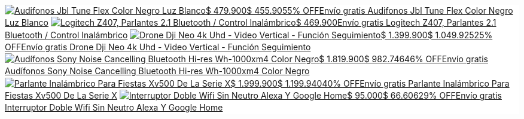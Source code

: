 [![Audifonos Jbl Tune Flex Color Negro Luz Blanco](https://www.mercadolibre.com.co/c/electronica-audio-y-video#menu=categories)$ 479.900$ 455.9055% OFFEnvío gratis Audifonos Jbl Tune Flex Color Negro Luz Blanco](https://www.mercadolibre.com.co/audifonos-jbl-tune-flex-color-negro-luz-blanco/p/MCO24528202?pdp_filters=deal:MCO1070775-1#searchVariation=MCO24528202&position=2&search_layout=grid&type=product&tracking_id=b227634a-615c-490e-b0ab-2fa9e0bea2e4&c_container_id=MCO1070775-1&c_id=%2Fsplinter%2Fcarouseldynamicitem&c_element_order=1&c_campaign=nuestros-recomendados&c_label=%2Fsplinter%2Fcarouseldynamicitem&c_uid=7db1f7f1-55f1-11f0-854d-a34aa1b6e4f1&c_element_id=7db1f7f1-55f1-11f0-854d-a34aa1b6e4f1&c_global_position=11&DEAL_ID=MCO1070775-1&S=landingHubelectronica-audio-y-video&V=22&T=CarouselDynamic-home&L=%C2%A1NUESTROS-RECOMENDADOS!&deal_print_id=7db3f3b0-55f1-11f0-ac54-0b26a0ca4322&c_tracking_id=7db3f3b0-55f1-11f0-ac54-0b26a0ca4322)
[![Logitech Z407, Parlantes 2.1 Bluetooth / Control Inalámbrico](https://www.mercadolibre.com.co/c/electronica-audio-y-video#menu=categories)$ 469.900Envío gratis Logitech Z407, Parlantes 2.1 Bluetooth / Control Inalámbrico](https://articulo.mercadolibre.com.co/MCO-836510993-logitech-z407-parlantes-21-bluetooth-control-inalambrico-_JM?searchVariation=173952738717#searchVariation=173952738717&position=3&search_layout=grid&type=item&tracking_id=b227634a-615c-490e-b0ab-2fa9e0bea2e4&c_container_id=MCO1070775-1&c_id=%2Fsplinter%2Fcarouseldynamicitem&c_element_order=2&c_campaign=nuestros-recomendados&c_label=%2Fsplinter%2Fcarouseldynamicitem&c_uid=7db1f7f2-55f1-11f0-854d-a34aa1b6e4f1&c_element_id=7db1f7f2-55f1-11f0-854d-a34aa1b6e4f1&c_global_position=11&DEAL_ID=MCO1070775-1&S=landingHubelectronica-audio-y-video&V=22&T=CarouselDynamic-home&L=%C2%A1NUESTROS-RECOMENDADOS!&deal_print_id=7db3f3b0-55f1-11f0-ac54-0b26a0ca4322&c_tracking_id=7db3f3b0-55f1-11f0-ac54-0b26a0ca4322)
[![Drone Dji Neo 4k Uhd - Video Vertical - Función Seguimiento](https://www.mercadolibre.com.co/c/electronica-audio-y-video#menu=categories)$ 1.399.900$ 1.049.92525% OFFEnvío gratis Drone Dji Neo 4k Uhd - Video Vertical - Función Seguimiento](https://articulo.mercadolibre.com.co/MCO-1517865961-drone-dji-neo-4k-uhd-video-vertical-funcion-seguimiento-_JM?searchVariation=186405968681#searchVariation=186405968681&position=4&search_layout=grid&type=item&tracking_id=b227634a-615c-490e-b0ab-2fa9e0bea2e4&c_container_id=MCO1070775-1&c_id=%2Fsplinter%2Fcarouseldynamicitem&c_element_order=3&c_campaign=nuestros-recomendados&c_label=%2Fsplinter%2Fcarouseldynamicitem&c_uid=7db1f7f3-55f1-11f0-854d-a34aa1b6e4f1&c_element_id=7db1f7f3-55f1-11f0-854d-a34aa1b6e4f1&c_global_position=11&DEAL_ID=MCO1070775-1&S=landingHubelectronica-audio-y-video&V=22&T=CarouselDynamic-home&L=%C2%A1NUESTROS-RECOMENDADOS!&deal_print_id=7db3f3b0-55f1-11f0-ac54-0b26a0ca4322&c_tracking_id=7db3f3b0-55f1-11f0-ac54-0b26a0ca4322)
[![Audífonos Sony Noise Cancelling Bluetooth Hi-res Wh-1000xm4 Color Negro](https://www.mercadolibre.com.co/c/electronica-audio-y-video#menu=categories)$ 1.819.900$ 982.74646% OFFEnvío gratis Audífonos Sony Noise Cancelling Bluetooth Hi-res Wh-1000xm4 Color Negro](https://www.mercadolibre.com.co/audifonos-sony-noise-cancelling-bluetooth-hi-res-wh-1000xm4-color-negro/p/MCO16183555?pdp_filters=deal:MCO1070775-1#searchVariation=MCO16183555&position=1&search_layout=grid&type=product&tracking_id=b227634a-615c-490e-b0ab-2fa9e0bea2e4&c_container_id=MCO1070775-1&c_id=%2Fsplinter%2Fcarouseldynamicitem&c_element_order=4&c_campaign=nuestros-recomendados&c_label=%2Fsplinter%2Fcarouseldynamicitem&c_uid=7db1f7f4-55f1-11f0-854d-a34aa1b6e4f1&c_element_id=7db1f7f4-55f1-11f0-854d-a34aa1b6e4f1&c_global_position=11&DEAL_ID=MCO1070775-1&S=landingHubelectronica-audio-y-video&V=22&T=CarouselDynamic-home&L=%C2%A1NUESTROS-RECOMENDADOS!&deal_print_id=7db3f3b0-55f1-11f0-ac54-0b26a0ca4322&c_tracking_id=7db3f3b0-55f1-11f0-ac54-0b26a0ca4322)
[![Parlante Inalámbrico Para Fiestas Xv500 De La Serie X](https://www.mercadolibre.com.co/c/electronica-audio-y-video#menu=categories)$ 1.999.900$ 1.199.94040% OFFEnvío gratis Parlante Inalámbrico Para Fiestas Xv500 De La Serie X](https://articulo.mercadolibre.com.co/MCO-2447245318-parlante-inalambrico-para-fiestas-xv500-de-la-serie-x-_JM?searchVariation=180724405174#searchVariation=180724405174&position=5&search_layout=grid&type=item&tracking_id=b227634a-615c-490e-b0ab-2fa9e0bea2e4&c_container_id=MCO1070775-1&c_id=%2Fsplinter%2Fcarouseldynamicitem&c_element_order=5&c_campaign=nuestros-recomendados&c_label=%2Fsplinter%2Fcarouseldynamicitem&c_uid=7db1f7f5-55f1-11f0-854d-a34aa1b6e4f1&c_element_id=7db1f7f5-55f1-11f0-854d-a34aa1b6e4f1&c_global_position=11&DEAL_ID=MCO1070775-1&S=landingHubelectronica-audio-y-video&V=22&T=CarouselDynamic-home&L=%C2%A1NUESTROS-RECOMENDADOS!&deal_print_id=7db3f3b0-55f1-11f0-ac54-0b26a0ca4322&c_tracking_id=7db3f3b0-55f1-11f0-ac54-0b26a0ca4322)
[![Interruptor Doble Wifi Sin Neutro Alexa Y Google Home](https://www.mercadolibre.com.co/c/electronica-audio-y-video#menu=categories)$ 95.000$ 66.60629% OFFEnvío gratis Interruptor Doble Wifi Sin Neutro Alexa Y Google Home](https://articulo.mercadolibre.com.co/MCO-570762864-interruptor-doble-wifi-sin-neutro-alexa-y-google-home-_JM?searchVariation=60149218530#searchVariation=60149218530&position=6&search_layout=grid&type=item&tracking_id=b227634a-615c-490e-b0ab-2fa9e0bea2e4&c_container_id=MCO1070775-1&c_id=%2Fsplinter%2Fcarouseldynamicitem&c_element_order=6&c_campaign=nuestros-recomendados&c_label=%2Fsplinter%2Fcarouseldynamicitem&c_uid=7db1f7f6-55f1-11f0-854d-a34aa1b6e4f1&c_element_id=7db1f7f6-55f1-11f0-854d-a34aa1b6e4f1&c_global_position=11&DEAL_ID=MCO1070775-1&S=landingHubelectronica-audio-y-video&V=22&T=CarouselDynamic-home&L=%C2%A1NUESTROS-RECOMENDADOS!&deal_print_id=7db3f3b0-55f1-11f0-ac54-0b26a0ca4322&c_tracking_id=7db3f3b0-55f1-11f0-ac54-0b26a0ca4322)